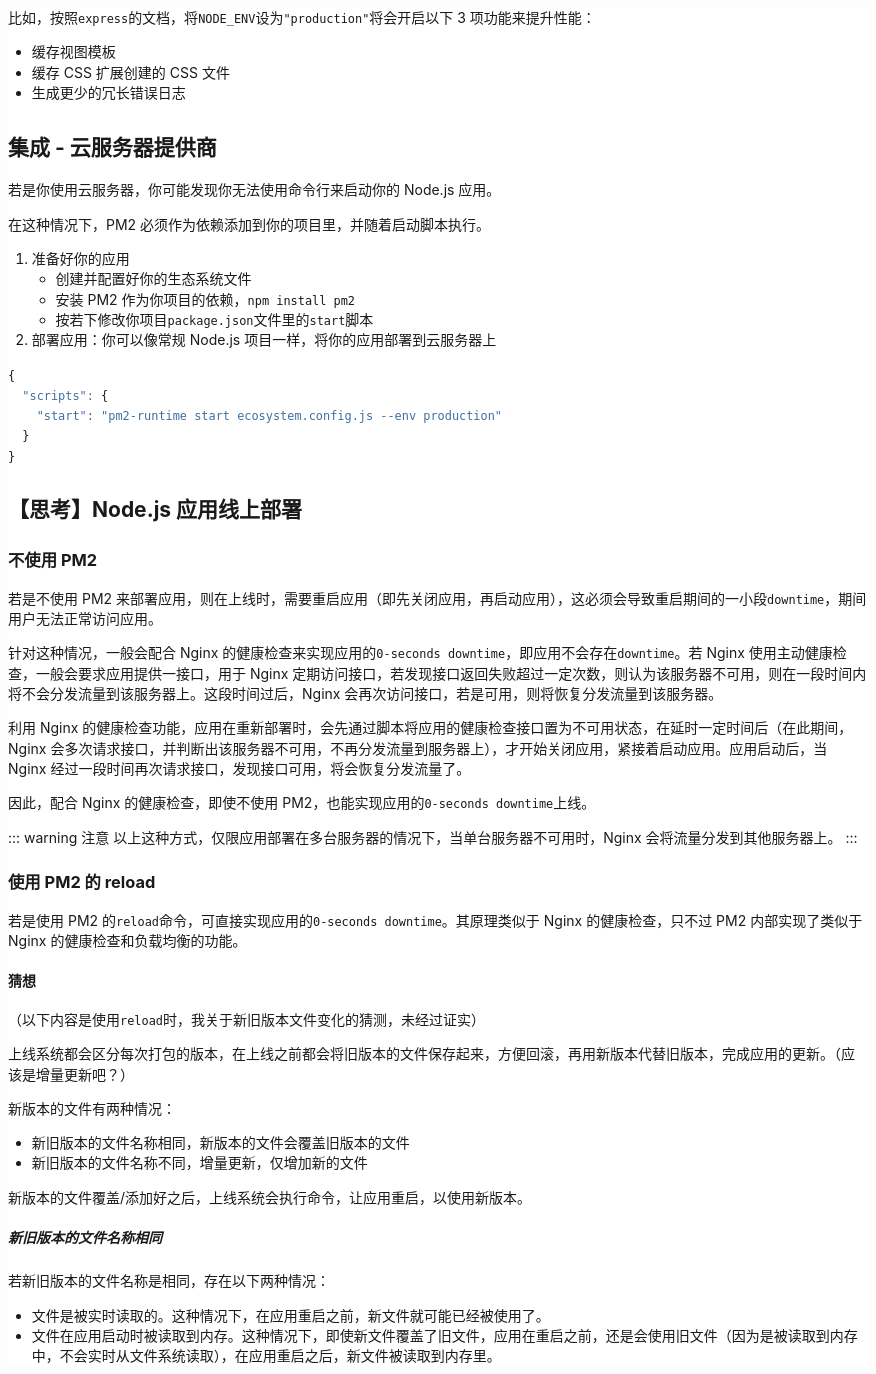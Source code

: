 比如，按照`express`的文档，将`NODE_ENV`设为`"production"`将会开启以下 3 项功能来提升性能：

- 缓存视图模板
- 缓存 CSS 扩展创建的 CSS 文件
- 生成更少的冗长错误日志

## 集成 - 云服务器提供商

若是你使用云服务器，你可能发现你无法使用命令行来启动你的 Node.js 应用。

在这种情况下，PM2 必须作为依赖添加到你的项目里，并随着启动脚本执行。

1. 准备好你的应用
    - 创建并配置好你的生态系统文件
    - 安装 PM2 作为你项目的依赖，`npm install pm2`
    - 按若下修改你项目`package.json`文件里的`start`脚本
2. 部署应用：你可以像常规 Node.js 项目一样，将你的应用部署到云服务器上

```js
{
  "scripts": {
    "start": "pm2-runtime start ecosystem.config.js --env production"
  }
}
```

## 【思考】Node.js 应用线上部署

### 不使用 PM2

若是不使用 PM2 来部署应用，则在上线时，需要重启应用（即先关闭应用，再启动应用），这必须会导致重启期间的一小段`downtime`，期间用户无法正常访问应用。

针对这种情况，一般会配合 Nginx 的健康检查来实现应用的`0-seconds downtime`，即应用不会存在`downtime`。若 Nginx 使用主动健康检查，一般会要求应用提供一接口，用于 Nginx 定期访问接口，若发现接口返回失败超过一定次数，则认为该服务器不可用，则在一段时间内将不会分发流量到该服务器上。这段时间过后，Nginx 会再次访问接口，若是可用，则将恢复分发流量到该服务器。

利用 Nginx 的健康检查功能，应用在重新部署时，会先通过脚本将应用的健康检查接口置为不可用状态，在延时一定时间后（在此期间，Nginx 会多次请求接口，并判断出该服务器不可用，不再分发流量到服务器上），才开始关闭应用，紧接着启动应用。应用启动后，当 Nginx 经过一段时间再次请求接口，发现接口可用，将会恢复分发流量了。

因此，配合 Nginx 的健康检查，即使不使用 PM2，也能实现应用的`0-seconds downtime`上线。

::: warning 注意
以上这种方式，仅限应用部署在多台服务器的情况下，当单台服务器不可用时，Nginx 会将流量分发到其他服务器上。
:::

### 使用 PM2 的 reload

若是使用 PM2 的`reload`命令，可直接实现应用的`0-seconds downtime`。其原理类似于 Nginx 的健康检查，只不过 PM2 内部实现了类似于 Nginx 的健康检查和负载均衡的功能。

#### 猜想

（以下内容是使用`reload`时，我关于新旧版本文件变化的猜测，未经过证实）

上线系统都会区分每次打包的版本，在上线之前都会将旧版本的文件保存起来，方便回滚，再用新版本代替旧版本，完成应用的更新。（应该是增量更新吧？）

新版本的文件有两种情况：

- 新旧版本的文件名称相同，新版本的文件会覆盖旧版本的文件
- 新旧版本的文件名称不同，增量更新，仅增加新的文件

新版本的文件覆盖/添加好之后，上线系统会执行命令，让应用重启，以使用新版本。

##### 新旧版本的文件名称相同

若新旧版本的文件名称是相同，存在以下两种情况：

- 文件是被实时读取的。这种情况下，在应用重启之前，新文件就可能已经被使用了。
- 文件在应用启动时被读取到内存。这种情况下，即使新文件覆盖了旧文件，应用在重启之前，还是会使用旧文件（因为是被读取到内存中，不会实时从文件系统读取），在应用重启之后，新文件被读取到内存里。
